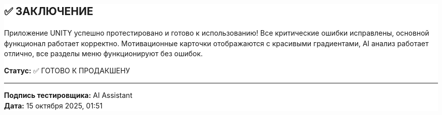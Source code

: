 
## ✅ ЗАКЛЮЧЕНИЕ

Приложение UNITY успешно протестировано и готово к использованию! Все критические ошибки исправлены, основной функционал работает корректно. Мотивационные карточки отображаются с красивыми градиентами, AI анализ работает отлично, все разделы меню функционируют без ошибок.

**Статус:** ✅ ГОТОВО К ПРОДАКШЕНУ

---

**Подпись тестировщика:** AI Assistant  
**Дата:** 15 октября 2025, 01:51

